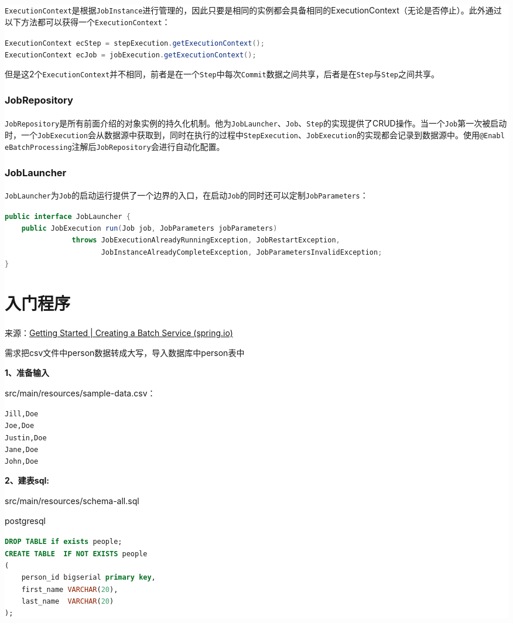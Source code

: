`ExecutionContext`是根据`JobInstance`进行管理的，因此只要是相同的实例都会具备相同的ExecutionContext（无论是否停止）。此外通过以下方法都可以获得一个`ExecutionContext`：

```java
ExecutionContext ecStep = stepExecution.getExecutionContext();
ExecutionContext ecJob = jobExecution.getExecutionContext();
```

但是这2个`ExecutionContext`并不相同，前者是在一个`Step`中每次`Commit`数据之间共享，后者是在`Step`与`Step`之间共享。

### JobRepository

`JobRepository`是所有前面介绍的对象实例的持久化机制。他为`JobLauncher`、`Job`、`Step`的实现提供了CRUD操作。当一个`Job`第一次被启动时，一个`JobExecution`会从数据源中获取到，同时在执行的过程中`StepExecution`、`JobExecution`的实现都会记录到数据源中。使用`@EnableBatchProcessing`注解后`JobRepository`会进行自动化配置。

### JobLauncher

`JobLauncher`为`Job`的启动运行提供了一个边界的入口，在启动`Job`的同时还可以定制`JobParameters`：

```java
public interface JobLauncher {
	public JobExecution run(Job job, JobParameters jobParameters)
				throws JobExecutionAlreadyRunningException, JobRestartException,
					   JobInstanceAlreadyCompleteException, JobParametersInvalidException;
}
```

# 入门程序

来源：[Getting Started | Creating a Batch Service (spring.io)](https://spring.io/guides/gs/batch-processing/)

需求把csv文件中person数据转成大写，导入数据库中person表中

**1、准备输入**

src/main/resources/sample-data.csv：

```
Jill,Doe
Joe,Doe
Justin,Doe
Jane,Doe
John,Doe
```
**2、建表sql:**

src/main/resources/schema-all.sql

postgresql

```sql
DROP TABLE if exists people;
CREATE TABLE  IF NOT EXISTS people
(
    person_id bigserial primary key,
    first_name VARCHAR(20),
    last_name  VARCHAR(20)
);
```
